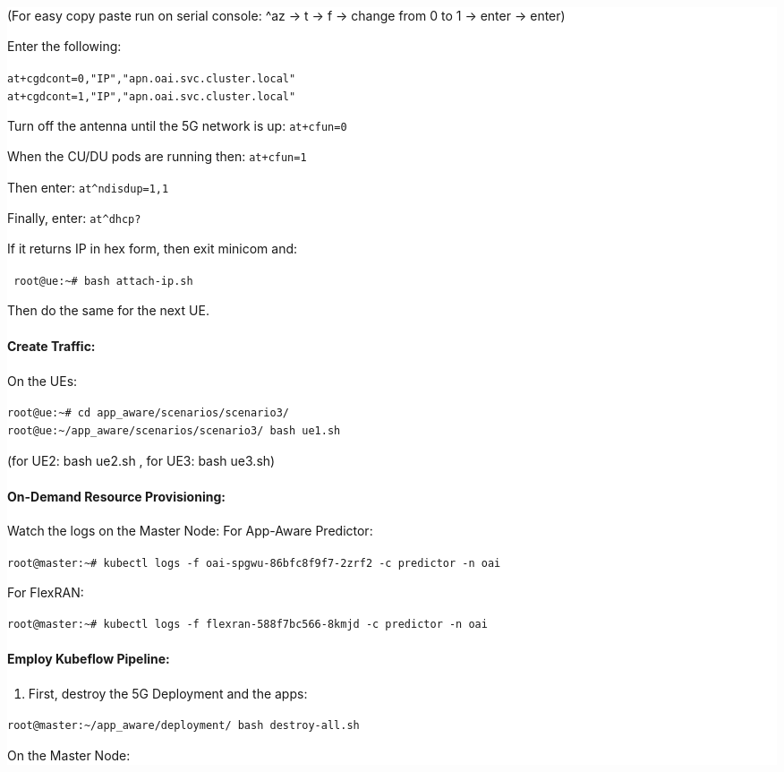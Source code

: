 
(For easy copy paste run on serial console: ^az -> t -> f -> change from 0 to 1 -> enter -> enter)

Enter the following:
```
at+cgdcont=0,"IP","apn.oai.svc.cluster.local"
at+cgdcont=1,"IP","apn.oai.svc.cluster.local"
```

Turn off the antenna until the 5G network is up:
`at+cfun=0`


When the CU/DU pods are running then:
`at+cfun=1`

Then enter:
`at^ndisdup=1,1`

Finally, enter:
`at^dhcp?`

If it returns IP in hex form, then exit minicom and:

```
 root@ue:~# bash attach-ip.sh
```

Then do the same for the next UE.


#### Create Traffic:

On the UEs:

```
root@ue:~# cd app_aware/scenarios/scenario3/
root@ue:~/app_aware/scenarios/scenario3/ bash ue1.sh
```

(for UE2: bash ue2.sh , for UE3: bash ue3.sh)

#### On-Demand Resource Provisioning:

Watch the logs on the Master Node:
   For App-Aware Predictor:
    
   `root@master:~# kubectl logs -f oai-spgwu-86bfc8f9f7-2zrf2 -c predictor -n oai`
    
   For FlexRAN:
    
   `root@master:~# kubectl logs -f flexran-588f7bc566-8kmjd -c predictor -n oai`



#### Employ Kubeflow Pipeline:


1) First, destroy the 5G Deployment and the apps:

`root@master:~/app_aware/deployment/ bash destroy-all.sh`

On the Master Node:
